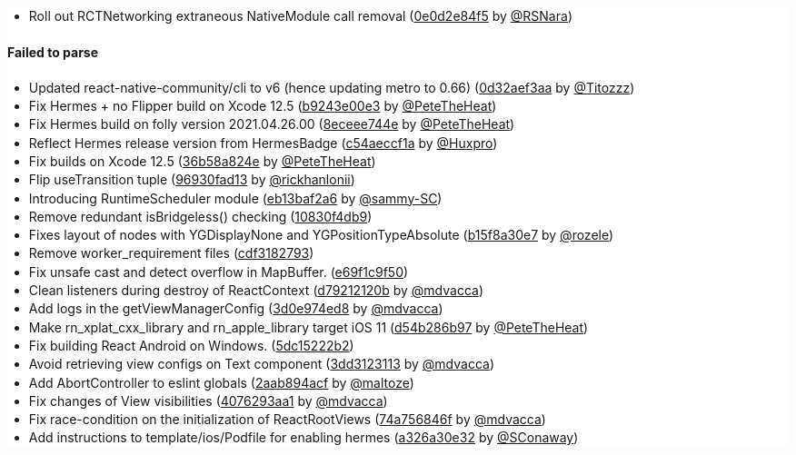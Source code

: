 - Roll out RCTNetworking extraneous NativeModule call removal ([0e0d2e84f5](https://github.com/facebook/react-native/commit/0e0d2e84f56ea233e72d980ff6bd9797df250553) by [@RSNara](https://github.com/RSNara))

#### Failed to parse

- Updated react-native-community/cli to v6 (hence updating metro to 0.66) ([0d32aef3aa](https://github.com/facebook/react-native/commit/0d32aef3aa9a75b00d99503b8e4f502c52380dea) by [@Titozzz](https://github.com/Titozzz))
- Fix Hermes + no Flipper build on Xcode 12.5 ([b9243e00e3](https://github.com/facebook/react-native/commit/b9243e00e30be057a45af6ed1916af4328c458e4) by [@PeteTheHeat](https://github.com/PeteTheHeat))
- Fix Hermes build on folly version 2021.04.26.00 ([8eceee744e](https://github.com/facebook/react-native/commit/8eceee744ed9fee1eb2402f6b13bb606f6046f62) by [@PeteTheHeat](https://github.com/PeteTheHeat))
- Reflect Hermes release version from HermesBadge ([c54aeccf1a](https://github.com/facebook/react-native/commit/c54aeccf1a8e16240e400d783dda5ec07fcf3808) by [@Huxpro](https://github.com/Huxpro))
- Fix builds on Xcode 12.5 ([36b58a824e](https://github.com/facebook/react-native/commit/36b58a824ea20daa22fe7c528a3bf0ff4e6a4cb5) by [@PeteTheHeat](https://github.com/PeteTheHeat))
- Flip useTransition tuple ([96930fad13](https://github.com/facebook/react-native/commit/96930fad13fcbea21896d8071cee48e948edaf50) by [@rickhanlonii](https://github.com/rickhanlonii))
- Introducing RuntimeScheduler module ([eb13baf2a6](https://github.com/facebook/react-native/commit/eb13baf2a687b53dde04b9a336f18629d94f4b79) by [@sammy-SC](https://github.com/sammy-SC))
- Remove redundant isBridgeless() checking ([10830f4db9](https://github.com/facebook/react-native/commit/10830f4db94969b83b4e751be5429cc2fcacd8f0))
- Fixes layout of nodes with YGDisplayNone and YGPositionTypeAbsolute ([b15f8a30e7](https://github.com/facebook/react-native/commit/b15f8a30e75b54a8de5cc9456aaa07ebe8d8a176) by [@rozele](https://github.com/rozele))
- Remove worker_requirement files ([cdf3182793](https://github.com/facebook/react-native/commit/cdf3182793e58b052599be32ce09e009579e39ae))
- Fix unsafe cast and detect overflow in MapBuffer. ([e69f1c9f50](https://github.com/facebook/react-native/commit/e69f1c9f50c64bfcaeb684d763f02b9ccadec960))
- Clean listeners during destroy of ReactContext ([d79212120b](https://github.com/facebook/react-native/commit/d79212120b7168015d3d0225ef372ed851a230fa) by [@mdvacca](https://github.com/mdvacca))
- Add logs in the getViewManagerConfig ([3d0e974ed8](https://github.com/facebook/react-native/commit/3d0e974ed86fb66cb2d8cab7f7c95d6a2e530197) by [@mdvacca](https://github.com/mdvacca))
- Make rn_xplat_cxx_library and rn_apple_library target iOS 11 ([d54b286b97](https://github.com/facebook/react-native/commit/d54b286b9706ecbe5472e693362c1b91cc22b27d) by [@PeteTheHeat](https://github.com/PeteTheHeat))
- Fix building React Android on Windows. ([5dc15222b2](https://github.com/facebook/react-native/commit/5dc15222b256e32517df553c5fe7f6f5b7d0d31f))
- Avoid retrieving view configs on Text component ([3dd3123113](https://github.com/facebook/react-native/commit/3dd312311396bd1e0af9e6f137abbb3e2fce73fc) by [@mdvacca](https://github.com/mdvacca))
- Add AbortController to eslint globals ([2aab894acf](https://github.com/facebook/react-native/commit/2aab894acf83732591de861ee29f3ddbd25546c4) by [@maltoze](https://github.com/maltoze))
- Fix changes of View visibilities ([4076293aa1](https://github.com/facebook/react-native/commit/4076293aa1059005704576530d8fe948b85e6a6d) by [@mdvacca](https://github.com/mdvacca))
- Fix race-condition on the initialization of ReactRootViews ([74a756846f](https://github.com/facebook/react-native/commit/74a756846fdab1ef7d183c4df3069a23fcd0d49e) by [@mdvacca](https://github.com/mdvacca))
- Add instructions to template/ios/Podfile for enabling hermes ([a326a30e32](https://github.com/facebook/react-native/commit/a326a30e322f6cdff880734aafe965b299febb8d) by [@SConaway](https://github.com/SConaway))
